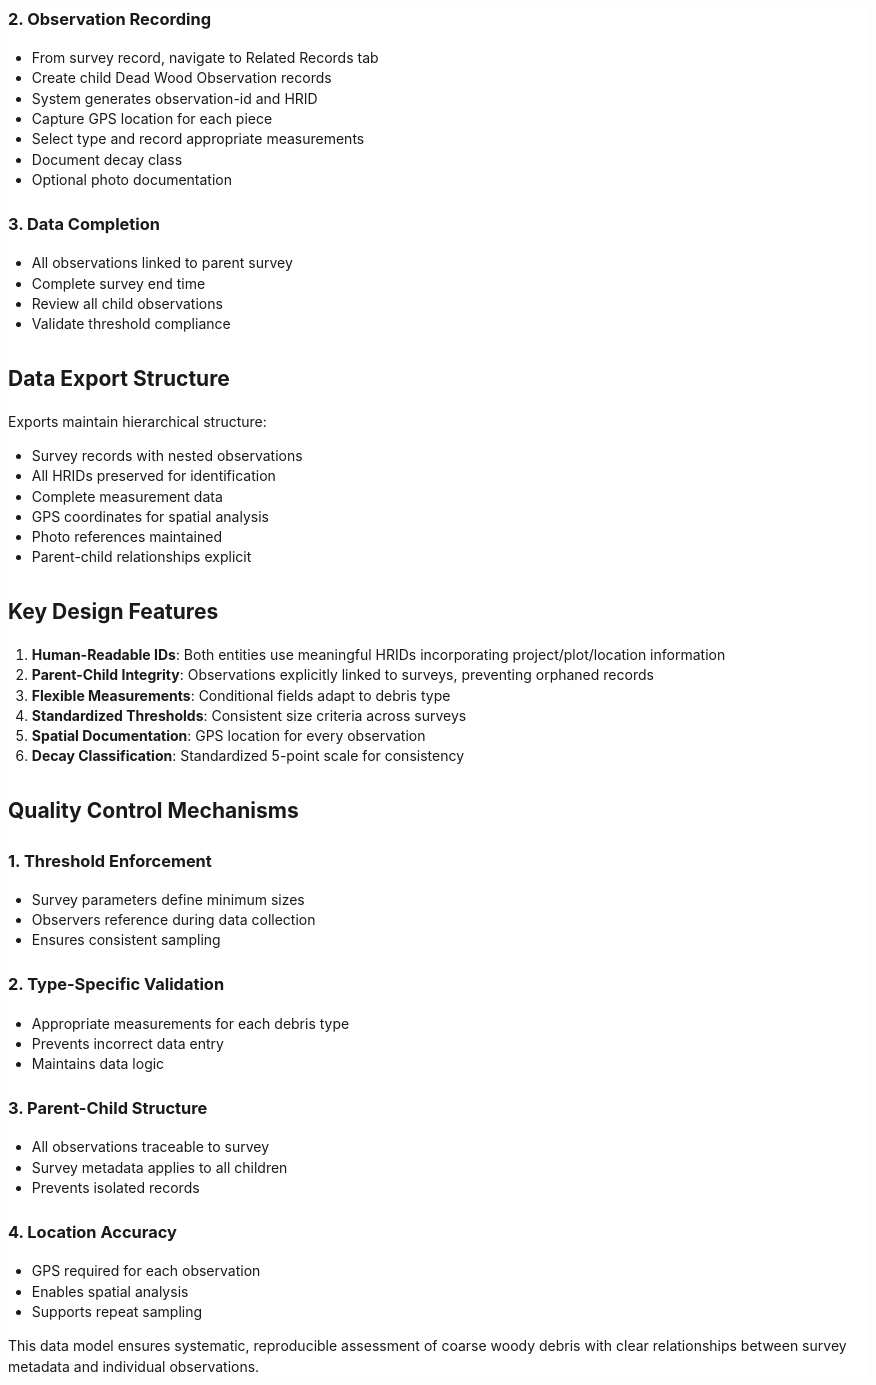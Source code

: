 ### 2. Observation Recording
- From survey record, navigate to Related Records tab
- Create child Dead Wood Observation records
- System generates observation-id and HRID
- Capture GPS location for each piece
- Select type and record appropriate measurements
- Document decay class
- Optional photo documentation

### 3. Data Completion
- All observations linked to parent survey
- Complete survey end time
- Review all child observations
- Validate threshold compliance

## Data Export Structure

Exports maintain hierarchical structure:
- Survey records with nested observations
- All HRIDs preserved for identification
- Complete measurement data
- GPS coordinates for spatial analysis
- Photo references maintained
- Parent-child relationships explicit

## Key Design Features

1. **Human-Readable IDs**: Both entities use meaningful HRIDs incorporating project/plot/location information
2. **Parent-Child Integrity**: Observations explicitly linked to surveys, preventing orphaned records
3. **Flexible Measurements**: Conditional fields adapt to debris type
4. **Standardized Thresholds**: Consistent size criteria across surveys
5. **Spatial Documentation**: GPS location for every observation
6. **Decay Classification**: Standardized 5-point scale for consistency

## Quality Control Mechanisms

### 1. Threshold Enforcement
- Survey parameters define minimum sizes
- Observers reference during data collection
- Ensures consistent sampling

### 2. Type-Specific Validation
- Appropriate measurements for each debris type
- Prevents incorrect data entry
- Maintains data logic

### 3. Parent-Child Structure
- All observations traceable to survey
- Survey metadata applies to all children
- Prevents isolated records

### 4. Location Accuracy
- GPS required for each observation
- Enables spatial analysis
- Supports repeat sampling

This data model ensures systematic, reproducible assessment of coarse woody debris with clear relationships between survey metadata and individual observations.